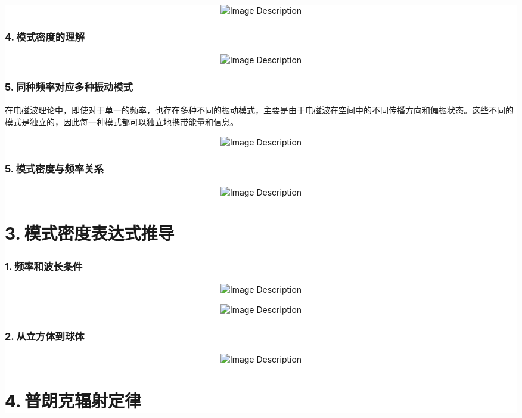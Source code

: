 <p align="center">
<img src="https://19640810.xyz/05_image/01_imageHost/20240418-174317.png" alt="Image Description" width="700">
</p>


### 4. 模式密度的理解

<p align="center">
<img src="https://19640810.xyz/05_image/01_imageHost/20240418-175540.png" alt="Image Description" width="700">
</p>


### 5. 同种频率对应多种振动模式

在电磁波理论中，即使对于单一的频率，也存在多种不同的振动模式，主要是由于电磁波在空间中的不同传播方向和偏振状态。这些不同的模式是独立的，因此每一种模式都可以独立地携带能量和信息。

<p align="center">
<img src="https://19640810.xyz/05_image/01_imageHost/20240419-153812.png" alt="Image Description" width="700">
</p>


### 5. 模式密度与频率关系

<p align="center">
<img src="https://19640810.xyz/05_image/01_imageHost/20240419-163845.png" alt="Image Description" width="700">
</p>


# 3. 模式密度表达式推导

### 1. 频率和波长条件

<p align="center">
<img src="https://19640810.xyz/05_image/01_imageHost/20240418-171752.png" alt="Image Description" width="700">
</p>

<p align="center">
<img src="https://19640810.xyz/05_image/01_imageHost/20240418-172018.png" alt="Image Description" width="700">
</p>

### 2. 从立方体到球体

<p align="center">
<img src="https://19640810.xyz/05_image/01_imageHost/20240418-172335.png" alt="Image Description" width="700">
</p>


# 4. 普朗克辐射定律
